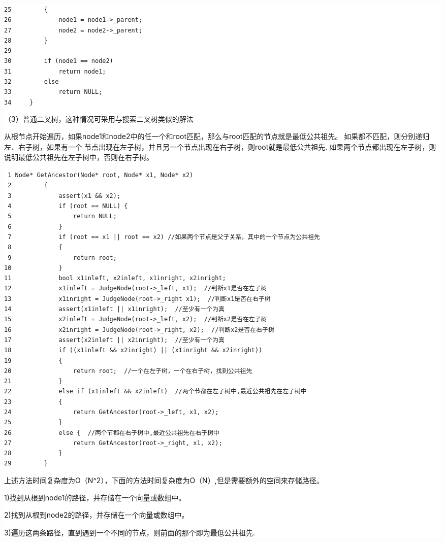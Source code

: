     25         {  
    26             node1 = node1->_parent;  
    27             node2 = node2->_parent;  
    28         }  
    29           
    30         if (node1 == node2)  
    31             return node1;  
    32         else  
    33             return NULL;  
    34     }  
    

（3）普通二叉树，这种情况可采用与搜索二叉树类似的解法

从根节点开始遍历，如果node1和node2中的任一个和root匹配，那么与root匹配的节点就是最低公共祖先。 如果都不匹配，则分别递归左、右子树，如果有一个 节点出现在左子树，并且另一个节点出现在右子树，则root就是最低公共祖先. 如果两个节点都出现在左子树，则说明最低公共祖先在左子树中，否则在右子树。

     1 Node* GetAncestor(Node* root, Node* x1, Node* x2)
     2         {
     3             assert(x1 && x2);
     4             if (root == NULL) {
     5                 return NULL;
     6             }
     7             if (root == x1 || root == x2) //如果两个节点是父子关系，其中的一个节点为公共祖先
     8             {
     9                 return root;
    10             }
    11             bool x1inleft, x2inleft, x1inright, x2inright;
    12             x1inleft = JudgeNode(root->_left, x1);  //判断x1是否在左子树
    13             x1inright = JudgeNode(root->_right x1);  //判断x1是否在右子树
    14             assert(x1inleft || x1inright);  //至少有一个为真
    15             x2inleft = JudgeNode(root->_left, x2);  //判断x2是否在左子树
    16             x2inright = JudgeNode(root->_right, x2);  //判断x2是否在右子树
    17             assert(x2inleft || x2inright);  //至少有一个为真
    18             if ((x1inleft && x2inright) || (x1inright && x2inright))
    19             {
    20                 return root;  //一个在左子树，一个在右子树，找到公共祖先
    21             }
    22             else if (x1inleft && x2inleft)  //两个节都在左子树中,最近公共祖先在左子树中
    23             {
    24                 return GetAncestor(root->_left, x1, x2);
    25             }
    26             else {  //两个节都在右子树中,最近公共祖先在右子树中
    27                 return GetAncestor(root->_right, x1, x2);
    28             }
    29         }
    

上述方法时间复杂度为O（N^2），下面的方法时间复杂度为O（N）,但是需要额外的空间来存储路径。

1)找到从根到node1的路径，并存储在一个向量或数组中。 

2)找到从根到node2的路径，并存储在一个向量或数组中。 

3)遍历这两条路径，直到遇到一个不同的节点，则前面的那个即为最低公共祖先. 
